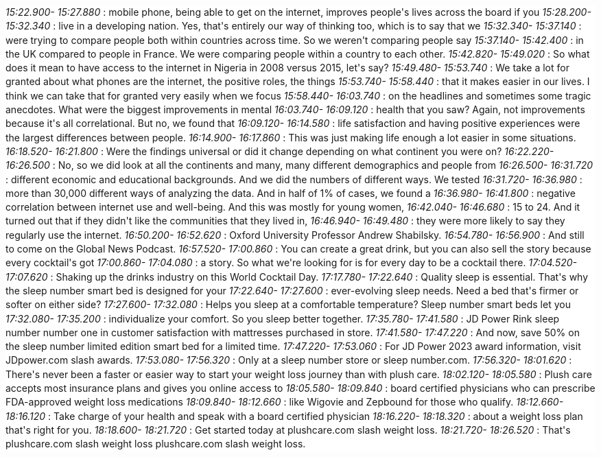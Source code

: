 *15:22.900- 15:27.880* :  mobile phone, being able to get on the internet, improves people's lives across the board if you
*15:28.200- 15:32.340* :  live in a developing nation. Yes, that's entirely our way of thinking too, which is to say that we
*15:32.340- 15:37.140* :  were trying to compare people both within countries across time. So we weren't comparing people say
*15:37.140- 15:42.400* :  in the UK compared to people in France. We were comparing people within a country to each other.
*15:42.820- 15:49.020* :  So what does it mean to have access to the internet in Nigeria in 2008 versus 2015, let's say?
*15:49.480- 15:53.740* :  We take a lot for granted about what phones are the internet, the positive roles, the things
*15:53.740- 15:58.440* :  that it makes easier in our lives. I think we can take that for granted very easily when we focus
*15:58.440- 16:03.740* :  on the headlines and sometimes some tragic anecdotes. What were the biggest improvements in mental
*16:03.740- 16:09.120* :  health that you saw? Again, not improvements because it's all correlational. But no, we found that
*16:09.120- 16:14.580* :  life satisfaction and having positive experiences were the largest differences between people.
*16:14.900- 16:17.860* :  This was just making life enough a lot easier in some situations.
*16:18.520- 16:21.800* :  Were the findings universal or did it change depending on what continent you were on?
*16:22.220- 16:26.500* :  No, so we did look at all the continents and many, many different demographics and people from
*16:26.500- 16:31.720* :  different economic and educational backgrounds. And we did the numbers of different ways. We tested
*16:31.720- 16:36.980* :  more than 30,000 different ways of analyzing the data. And in half of 1% of cases, we found a
*16:36.980- 16:41.800* :  negative correlation between internet use and well-being. And this was mostly for young women,
*16:42.040- 16:46.680* :  15 to 24. And it turned out that if they didn't like the communities that they lived in,
*16:46.940- 16:49.480* :  they were more likely to say they regularly use the internet.
*16:50.200- 16:52.620* :  Oxford University Professor Andrew Shabilsky.
*16:54.780- 16:56.900* :  And still to come on the Global News Podcast.
*16:57.520- 17:00.860* :  You can create a great drink, but you can also sell the story because every cocktail's got
*17:00.860- 17:04.080* :  a story. So what we're looking for is for every day to be a cocktail there.
*17:04.520- 17:07.620* :  Shaking up the drinks industry on this World Cocktail Day.
*17:17.780- 17:22.640* :  Quality sleep is essential. That's why the sleep number smart bed is designed for your
*17:22.640- 17:27.600* :  ever-evolving sleep needs. Need a bed that's firmer or softer on either side?
*17:27.600- 17:32.080* :  Helps you sleep at a comfortable temperature? Sleep number smart beds let you
*17:32.080- 17:35.200* :  individualize your comfort. So you sleep better together.
*17:35.780- 17:41.580* :  JD Power Rink sleep number number one in customer satisfaction with mattresses purchased in store.
*17:41.580- 17:47.220* :  And now, save 50% on the sleep number limited edition smart bed for a limited time.
*17:47.220- 17:53.060* :  For JD Power 2023 award information, visit JDpower.com slash awards.
*17:53.080- 17:56.320* :  Only at a sleep number store or sleep number.com.
*17:56.320- 18:01.620* :  There's never been a faster or easier way to start your weight loss journey than with plush care.
*18:02.120- 18:05.580* :  Plush care accepts most insurance plans and gives you online access to
*18:05.580- 18:09.840* :  board certified physicians who can prescribe FDA-approved weight loss medications
*18:09.840- 18:12.660* :  like Wigovie and Zepbound for those who qualify.
*18:12.660- 18:16.120* :  Take charge of your health and speak with a board certified physician
*18:16.220- 18:18.320* :  about a weight loss plan that's right for you.
*18:18.600- 18:21.720* :  Get started today at plushcare.com slash weight loss.
*18:21.720- 18:26.520* :  That's plushcare.com slash weight loss plushcare.com slash weight loss.